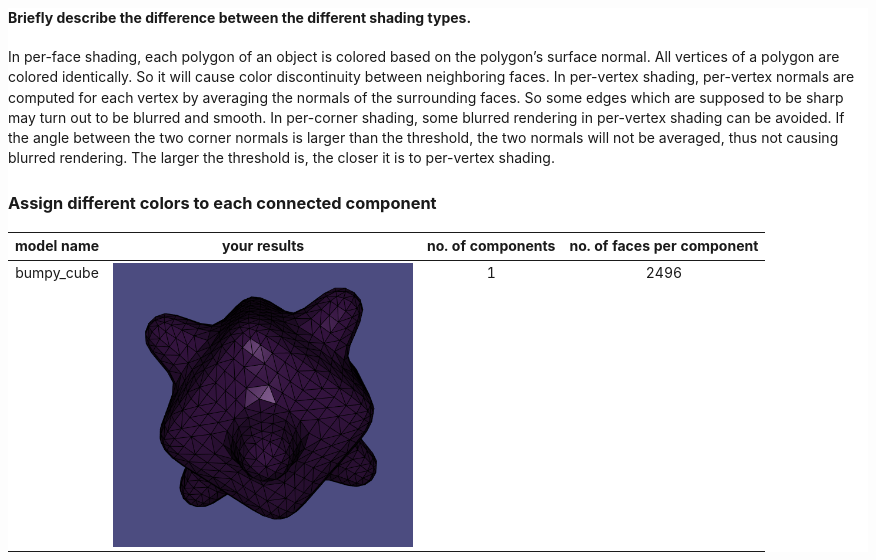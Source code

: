 
#### Briefly describe the difference between the different shading types.
In per-face shading, each polygon of an object is colored based on the polygon’s surface normal. All vertices of a polygon are colored identically. So it will cause color discontinuity between neighboring faces.
In per-vertex shading, per-vertex normals are computed for each vertex by averaging the normals of the surrounding faces. So some edges which are supposed to be sharp may turn out to be blurred and smooth.
In per-corner shading, some blurred rendering in per-vertex shading can be avoided. If the angle between the two corner normals is larger than the threshold, the two normals will not be averaged, thus not causing blurred rendering.
The larger the threshold is, the closer it is to per-vertex shading.

### Assign different colors to each connected component
| model name   | your results                                                  |  no. of components | no. of faces per component |
| :----------: | ------------------------------------------------------------  |:-----------------: | :------------------------: |
|bumpy_cube    |<img align="center"  src="./res/bumpy_cube_color.png" width="300">  |   1                |  2496                 |